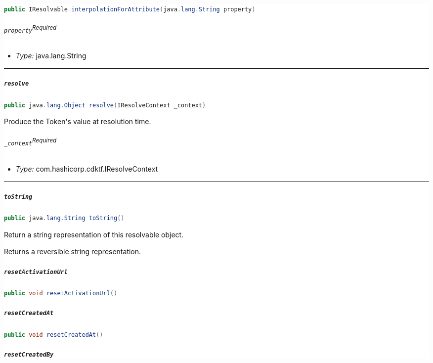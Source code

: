 ```java
public IResolvable interpolationForAttribute(java.lang.String property)
```

###### `property`<sup>Required</sup> <a name="property" id="@cdktf/provider-databricks.recipient.RecipientTokensOutputReference.interpolationForAttribute.parameter.property"></a>

- *Type:* java.lang.String

---

##### `resolve` <a name="resolve" id="@cdktf/provider-databricks.recipient.RecipientTokensOutputReference.resolve"></a>

```java
public java.lang.Object resolve(IResolveContext _context)
```

Produce the Token's value at resolution time.

###### `_context`<sup>Required</sup> <a name="_context" id="@cdktf/provider-databricks.recipient.RecipientTokensOutputReference.resolve.parameter._context"></a>

- *Type:* com.hashicorp.cdktf.IResolveContext

---

##### `toString` <a name="toString" id="@cdktf/provider-databricks.recipient.RecipientTokensOutputReference.toString"></a>

```java
public java.lang.String toString()
```

Return a string representation of this resolvable object.

Returns a reversible string representation.

##### `resetActivationUrl` <a name="resetActivationUrl" id="@cdktf/provider-databricks.recipient.RecipientTokensOutputReference.resetActivationUrl"></a>

```java
public void resetActivationUrl()
```

##### `resetCreatedAt` <a name="resetCreatedAt" id="@cdktf/provider-databricks.recipient.RecipientTokensOutputReference.resetCreatedAt"></a>

```java
public void resetCreatedAt()
```

##### `resetCreatedBy` <a name="resetCreatedBy" id="@cdktf/provider-databricks.recipient.RecipientTokensOutputReference.resetCreatedBy"></a>
